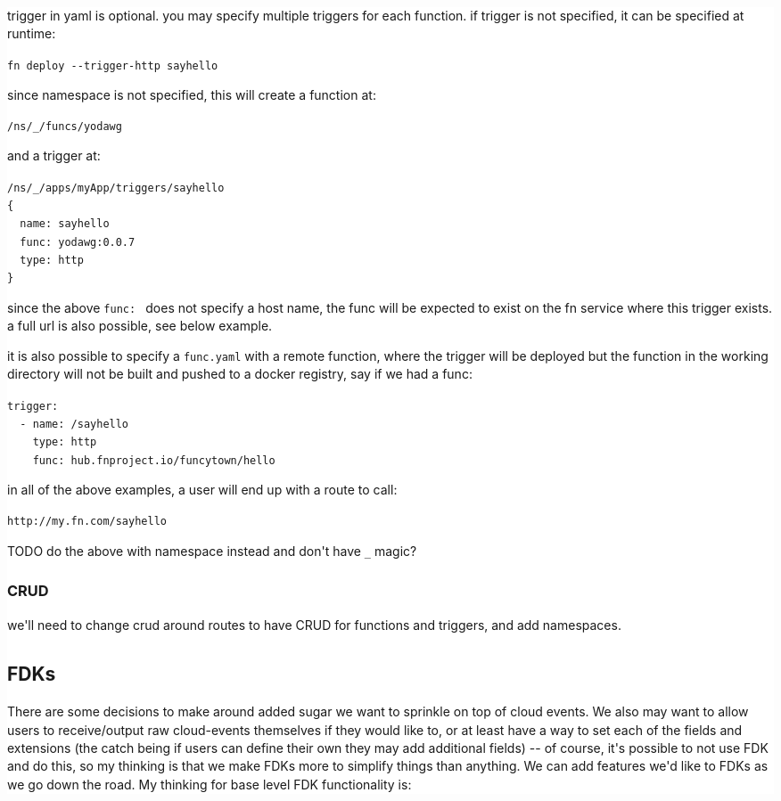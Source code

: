 trigger in yaml is optional. you may specify multiple triggers for each
function. if trigger is not specified, it can be specified at runtime:

`fn deploy --trigger-http sayhello`

since namespace is not specified, this will create a function at:

```
/ns/_/funcs/yodawg
```

and a trigger at:

```
/ns/_/apps/myApp/triggers/sayhello
{
  name: sayhello
  func: yodawg:0.0.7
  type: http
}
```

since the above `func: ` does not specify a host name, the func will be
expected to exist on the fn service where this trigger exists. a full url is
also possible, see below example.

it is also possible to specify a `func.yaml` with a remote function, where the
trigger will be deployed but the function in the working directory will not be
built and pushed to a docker registry, say if we had a func:

```
trigger:
  - name: /sayhello
    type: http
    func: hub.fnproject.io/funcytown/hello
```

in all of the above examples, a user will end up with a route to call:

`http://my.fn.com/sayhello`

TODO do the above with namespace instead and don't have `_` magic?

### CRUD

we'll need to change crud around routes to have CRUD for functions and
triggers, and add namespaces.

## FDKs

There are some decisions to make around added sugar we want to sprinkle on top
of cloud events. We also may want to allow users to receive/output raw cloud-events
themselves if they would like to, or at least have a way to set each of the
fields and extensions (the catch being if users can define their own they may
add additional fields) -- of course, it's possible to not use FDK and do this,
so my thinking is that we make FDKs more to simplify things than anything.
We can add features we'd like to FDKs as we go down the road. My thinking for
base level FDK functionality is:
